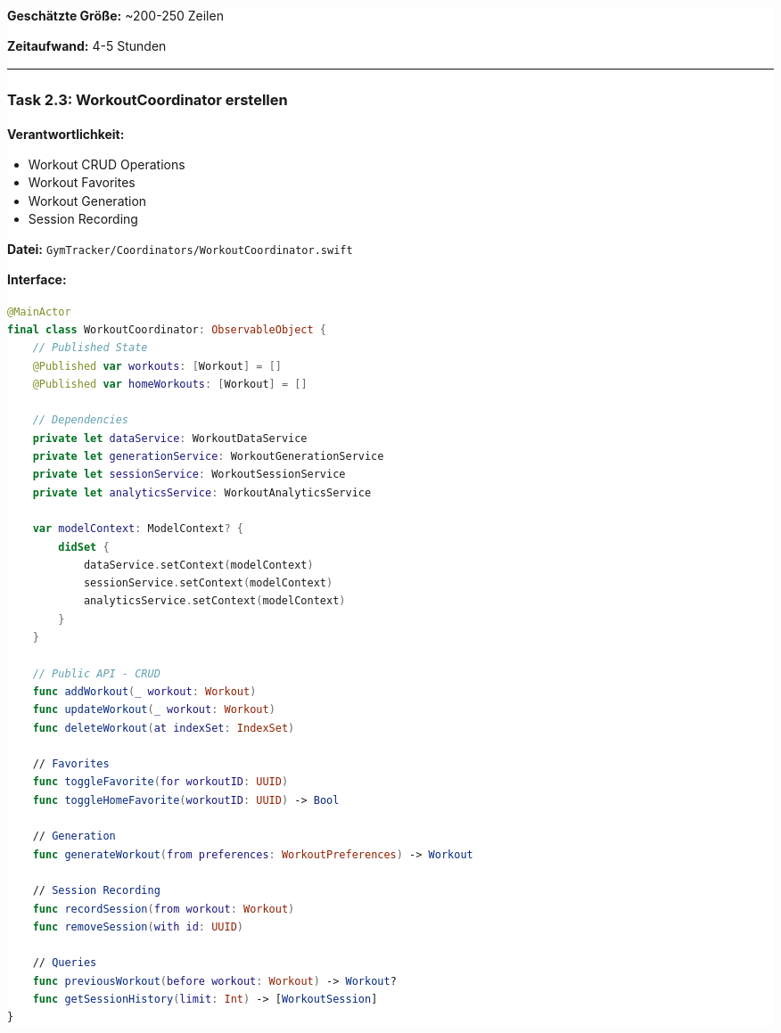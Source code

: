 **Geschätzte Größe:** ~200-250 Zeilen

**Zeitaufwand:** 4-5 Stunden

---

### Task 2.3: WorkoutCoordinator erstellen

**Verantwortlichkeit:**
- Workout CRUD Operations
- Workout Favorites
- Workout Generation
- Session Recording

**Datei:** `GymTracker/Coordinators/WorkoutCoordinator.swift`

**Interface:**
```swift
@MainActor
final class WorkoutCoordinator: ObservableObject {
    // Published State
    @Published var workouts: [Workout] = []
    @Published var homeWorkouts: [Workout] = []
    
    // Dependencies
    private let dataService: WorkoutDataService
    private let generationService: WorkoutGenerationService
    private let sessionService: WorkoutSessionService
    private let analyticsService: WorkoutAnalyticsService
    
    var modelContext: ModelContext? {
        didSet {
            dataService.setContext(modelContext)
            sessionService.setContext(modelContext)
            analyticsService.setContext(modelContext)
        }
    }
    
    // Public API - CRUD
    func addWorkout(_ workout: Workout)
    func updateWorkout(_ workout: Workout)
    func deleteWorkout(at indexSet: IndexSet)
    
    // Favorites
    func toggleFavorite(for workoutID: UUID)
    func toggleHomeFavorite(workoutID: UUID) -> Bool
    
    // Generation
    func generateWorkout(from preferences: WorkoutPreferences) -> Workout
    
    // Session Recording
    func recordSession(from workout: Workout)
    func removeSession(with id: UUID)
    
    // Queries
    func previousWorkout(before workout: Workout) -> Workout?
    func getSessionHistory(limit: Int) -> [WorkoutSession]
}
```
